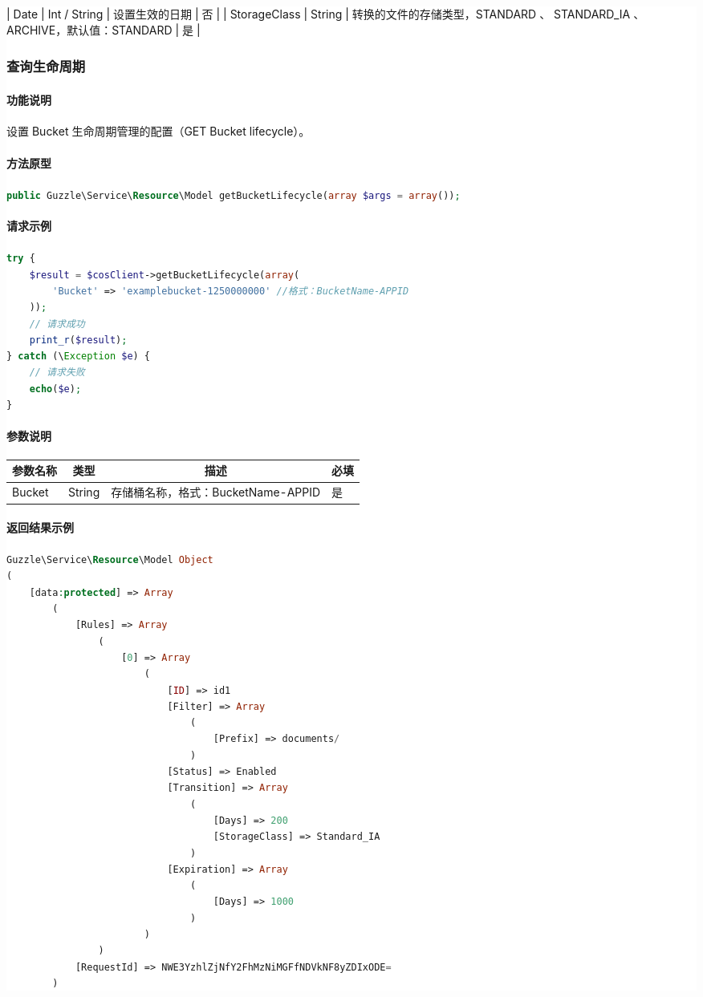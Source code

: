 | Date         | Int / String | 设置生效的日期                                               | 否 |
| StorageClass | String       | 转换的文件的存储类型，STANDARD 、 STANDARD_IA 、 ARCHIVE，默认值：STANDARD | 是              |

### 查询生命周期

#### 功能说明

设置 Bucket 生命周期管理的配置（GET Bucket lifecycle）。

#### 方法原型
```php
public Guzzle\Service\Resource\Model getBucketLifecycle(array $args = array());
```

#### 请求示例
```php
try {
    $result = $cosClient->getBucketLifecycle(array(
        'Bucket' => 'examplebucket-1250000000' //格式：BucketName-APPID
    )); 
    // 请求成功
    print_r($result);
} catch (\Exception $e) {
    // 请求失败
    echo($e);
}
```

#### 参数说明

| 参数名称 | 类型   | 描述                               | 必填 |
| -------- | ------ | ---------------------------------- | ------ |
| Bucket   | String | 存储桶名称，格式：BucketName-APPID | 是     |

#### 返回结果示例
```php
Guzzle\Service\Resource\Model Object
(
    [data:protected] => Array
        (
            [Rules] => Array
                (
                    [0] => Array
                        (
                            [ID] => id1
                            [Filter] => Array
                                (
                                    [Prefix] => documents/
                                )
                            [Status] => Enabled
                            [Transition] => Array
                                (
                                    [Days] => 200
                                    [StorageClass] => Standard_IA
                                )
                            [Expiration] => Array
                                (
                                    [Days] => 1000
                                )
                        )
                )
            [RequestId] => NWE3YzhlZjNfY2FhMzNiMGFfNDVkNF8yZDIxODE=
        )
```